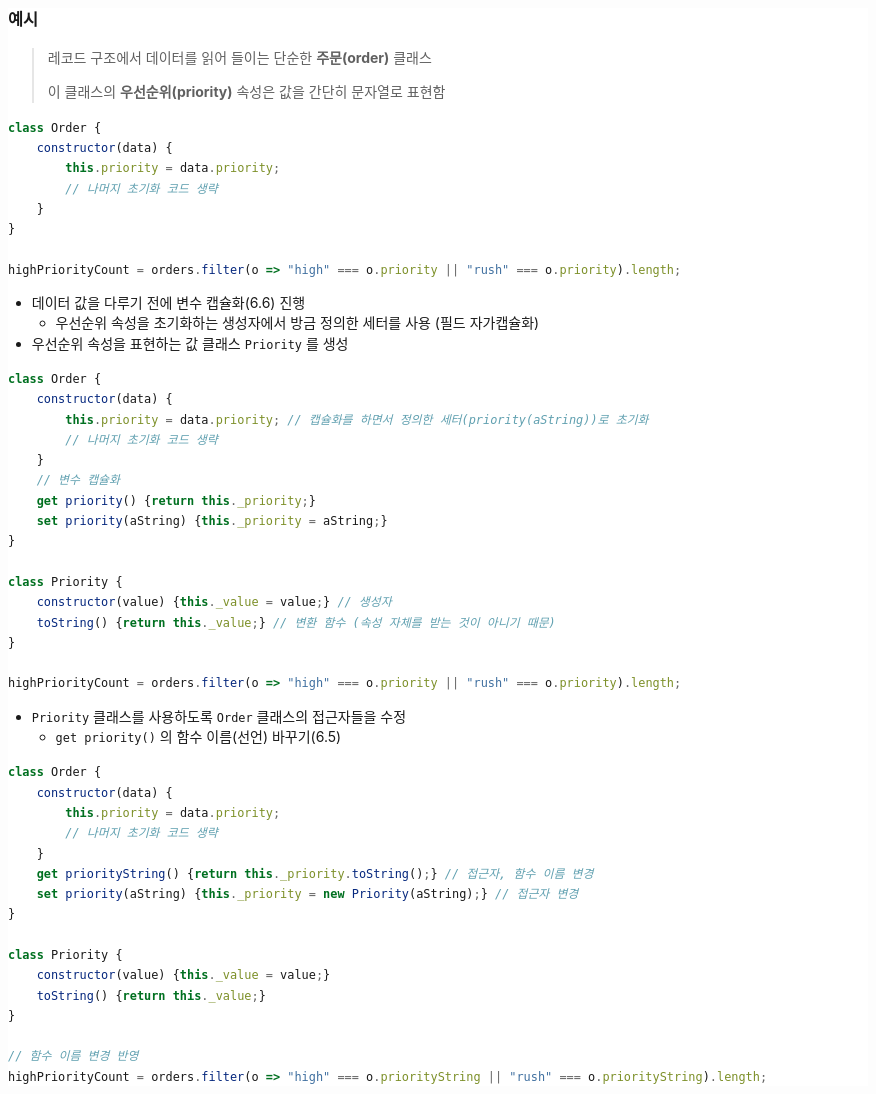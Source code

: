 ### 예시

> 레코드 구조에서 데이터를 읽어 들이는 단순한 **주문(order)** 클래스
>
> 이 클래스의 **우선순위(priority)** 속성은 값을 간단히 문자열로 표현함

```js
class Order {
    constructor(data) {
        this.priority = data.priority;
        // 나머지 초기화 코드 생략
    }
}

highPriorityCount = orders.filter(o => "high" === o.priority || "rush" === o.priority).length;
```

- 데이터 값을 다루기 전에 변수 캡슐화(6.6) 진행
  - 우선순위 속성을 초기화하는 생성자에서 방금 정의한 세터를 사용 (필드 자가캡슐화)
- 우선순위 속성을 표현하는 값 클래스 `Priority` 를 생성

```js
class Order {
    constructor(data) {
        this.priority = data.priority; // 캡슐화를 하면서 정의한 세터(priority(aString))로 초기화
        // 나머지 초기화 코드 생략
    }
    // 변수 캡슐화
    get priority() {return this._priority;}
    set priority(aString) {this._priority = aString;}
}

class Priority {
    constructor(value) {this._value = value;} // 생성자
    toString() {return this._value;} // 변환 함수 (속성 자체를 받는 것이 아니기 때문)
}

highPriorityCount = orders.filter(o => "high" === o.priority || "rush" === o.priority).length;
```

- `Priority` 클래스를 사용하도록 `Order` 클래스의 접근자들을 수정
  - `get priority()` 의 함수 이름(선언) 바꾸기(6.5)

```js
class Order {
    constructor(data) {
        this.priority = data.priority;
        // 나머지 초기화 코드 생략
    }
    get priorityString() {return this._priority.toString();} // 접근자, 함수 이름 변경
    set priority(aString) {this._priority = new Priority(aString);} // 접근자 변경
}

class Priority {
    constructor(value) {this._value = value;}
    toString() {return this._value;}
}

// 함수 이름 변경 반영
highPriorityCount = orders.filter(o => "high" === o.priorityString || "rush" === o.priorityString).length;
```
